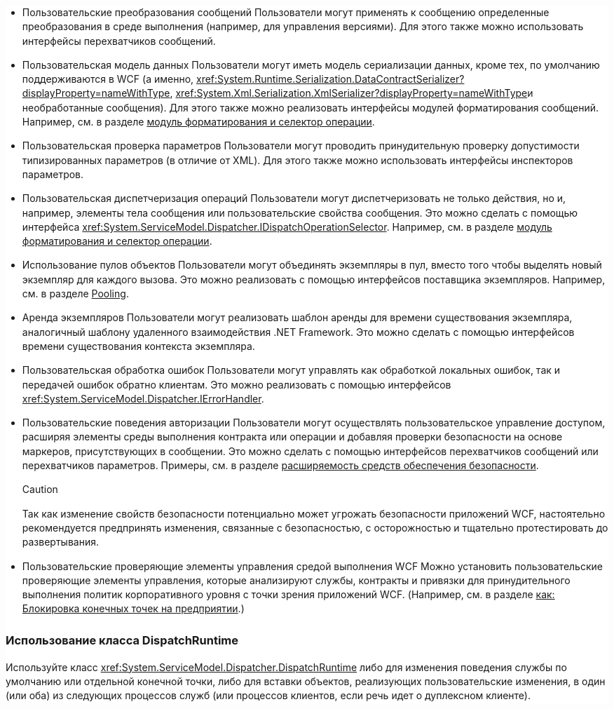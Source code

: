 -   Пользовательские преобразования сообщений Пользователи могут применять к сообщению определенные преобразования в среде выполнения (например, для управления версиями). Для этого также можно использовать интерфейсы перехватчиков сообщений.  
  
-   Пользовательская модель данных Пользователи могут иметь модель сериализации данных, кроме тех, по умолчанию поддерживаются в WCF (а именно, <xref:System.Runtime.Serialization.DataContractSerializer?displayProperty=nameWithType>, <xref:System.Xml.Serialization.XmlSerializer?displayProperty=nameWithType>и необработанные сообщения). Для этого также можно реализовать интерфейсы модулей форматирования сообщений. Например, см. в разделе [модуль форматирования и селектор операции](../../../../docs/framework/wcf/samples/operation-formatter-and-operation-selector.md).  
  
-   Пользовательская проверка параметров Пользователи могут проводить принудительную проверку допустимости типизированных параметров (в отличие от XML). Для этого также можно использовать интерфейсы инспекторов параметров.  
  
-   Пользовательская диспетчеризация операций Пользователи могут диспетчеризовать не только действия, но и, например, элементы тела сообщения или пользовательские свойства сообщения. Это можно сделать с помощью интерфейса <xref:System.ServiceModel.Dispatcher.IDispatchOperationSelector>. Например, см. в разделе [модуль форматирования и селектор операции](../../../../docs/framework/wcf/samples/operation-formatter-and-operation-selector.md).  
  
-   Использование пулов объектов Пользователи могут объединять экземпляры в пул, вместо того чтобы выделять новый экземпляр для каждого вызова. Это можно реализовать с помощью интерфейсов поставщика экземпляров. Например, см. в разделе [Pooling](../../../../docs/framework/wcf/samples/pooling.md).  
  
-   Аренда экземпляров Пользователи могут реализовать шаблон аренды для времени существования экземпляра, аналогичный шаблону удаленного взаимодействия .NET Framework. Это можно сделать с помощью интерфейсов времени существования контекста экземпляра.  
  
-   Пользовательская обработка ошибок Пользователи могут управлять как обработкой локальных ошибок, так и передачей ошибок обратно клиентам. Это можно реализовать с помощью интерфейсов <xref:System.ServiceModel.Dispatcher.IErrorHandler>.  
  
-   Пользовательские поведения авторизации Пользователи могут осуществлять пользовательское управление доступом, расширяя элементы среды выполнения контракта или операции и добавляя проверки безопасности на основе маркеров, присутствующих в сообщении. Это можно сделать с помощью интерфейсов перехватчиков сообщений или перехватчиков параметров. Примеры, см. в разделе [расширяемость средств обеспечения безопасности](../../../../docs/framework/wcf/samples/security-extensibility.md).  
  
    > [!CAUTION]
    >  Так как изменение свойств безопасности потенциально может угрожать безопасности приложений WCF, настоятельно рекомендуется предпринять изменения, связанные с безопасностью, с осторожностью и тщательно протестировать до развертывания.  
  
-   Пользовательские проверяющие элементы управления средой выполнения WCF Можно установить пользовательские проверяющие элементы управления, которые анализируют службы, контракты и привязки для принудительного выполнения политик корпоративного уровня с точки зрения приложений WCF. (Например, см. в разделе [как: Блокировка конечных точек на предприятии](../../../../docs/framework/wcf/extending/how-to-lock-down-endpoints-in-the-enterprise.md).)  
  
### <a name="using-the-dispatchruntime-class"></a>Использование класса DispatchRuntime  
 Используйте класс <xref:System.ServiceModel.Dispatcher.DispatchRuntime> либо для изменения поведения службы по умолчанию или отдельной конечной точки, либо для вставки объектов, реализующих пользовательские изменения, в один (или оба) из следующих процессов служб (или процессов клиентов, если речь идет о дуплексном клиенте).  
  
